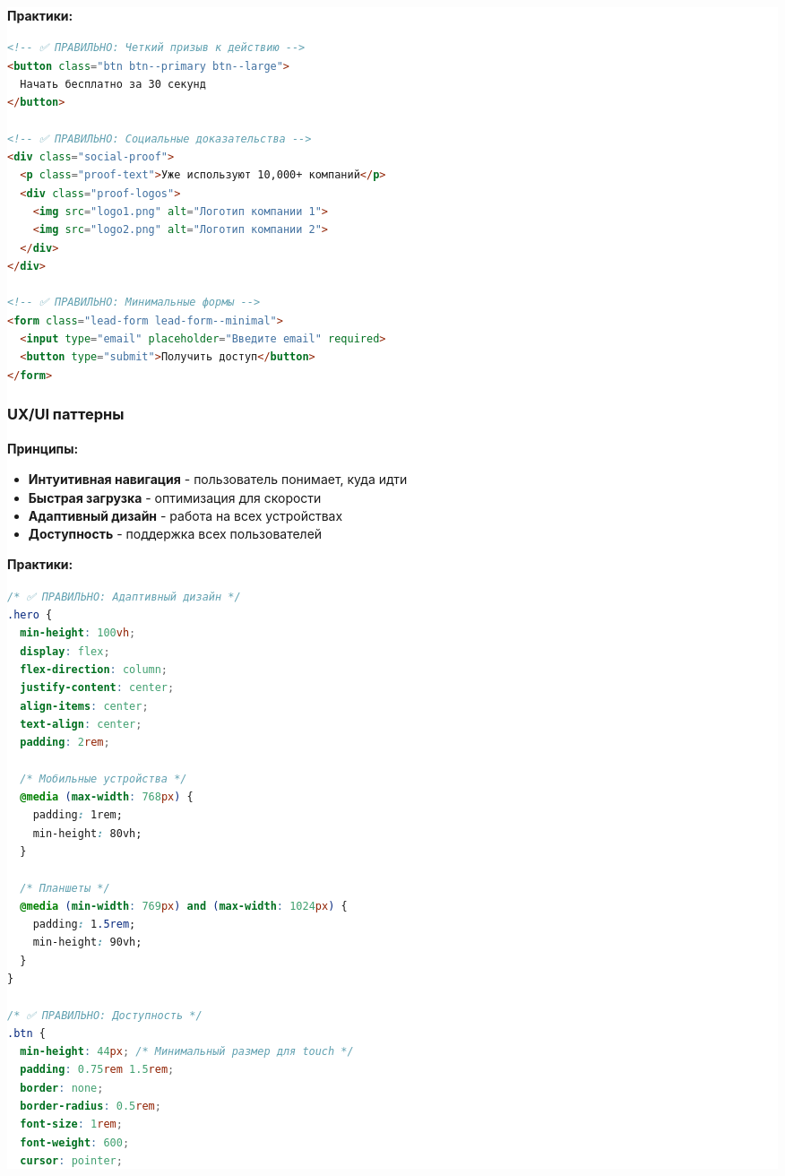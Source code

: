 **Практики:**
```html
<!-- ✅ ПРАВИЛЬНО: Четкий призыв к действию -->
<button class="btn btn--primary btn--large">
  Начать бесплатно за 30 секунд
</button>

<!-- ✅ ПРАВИЛЬНО: Социальные доказательства -->
<div class="social-proof">
  <p class="proof-text">Уже используют 10,000+ компаний</p>
  <div class="proof-logos">
    <img src="logo1.png" alt="Логотип компании 1">
    <img src="logo2.png" alt="Логотип компании 2">
  </div>
</div>

<!-- ✅ ПРАВИЛЬНО: Минимальные формы -->
<form class="lead-form lead-form--minimal">
  <input type="email" placeholder="Введите email" required>
  <button type="submit">Получить доступ</button>
</form>
```

### UX/UI паттерны
**Принципы:**
- **Интуитивная навигация** - пользователь понимает, куда идти
- **Быстрая загрузка** - оптимизация для скорости
- **Адаптивный дизайн** - работа на всех устройствах
- **Доступность** - поддержка всех пользователей

**Практики:**
```css
/* ✅ ПРАВИЛЬНО: Адаптивный дизайн */
.hero {
  min-height: 100vh;
  display: flex;
  flex-direction: column;
  justify-content: center;
  align-items: center;
  text-align: center;
  padding: 2rem;
  
  /* Мобильные устройства */
  @media (max-width: 768px) {
    padding: 1rem;
    min-height: 80vh;
  }
  
  /* Планшеты */
  @media (min-width: 769px) and (max-width: 1024px) {
    padding: 1.5rem;
    min-height: 90vh;
  }
}

/* ✅ ПРАВИЛЬНО: Доступность */
.btn {
  min-height: 44px; /* Минимальный размер для touch */
  padding: 0.75rem 1.5rem;
  border: none;
  border-radius: 0.5rem;
  font-size: 1rem;
  font-weight: 600;
  cursor: pointer;
```